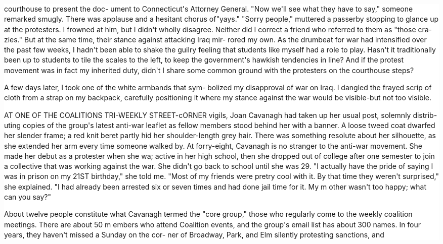 courthouse to present the doc-
ument 
to 
Connecticut's 
Attorney General. "Now we'll 
see what they have to say," 
someone remarked smugly. 
There was applause and a hesitant chorus of"yays." 
"Sorry people," muttered a passerby stopping to glance up at 
the protesters. I frowned at him, but I didn't wholly disagree. 
Neither did I correct a friend who referred to them as "those cra-
zies." But at the same time, their stance against attacking Iraq mir-
rored my own. As the drumbeat for war had intensified over the 
past few weeks, I hadn't been able to shake the guilry feeling that 
students like myself had a role to play. Hasn't it traditionally been 
up to students to tile the scales to the left, to keep the government's 
hawkish tendencies in line? And if the protest movement was in fact 
my inherited duty, didn't I share some common ground with the 
protesters on the courthouse steps? 

A few days later, I took one of the white armbands that sym-
bolized my disapproval of war on Iraq. I dangled the frayed scrip of 
cloth from a strap on my backpack, carefully positioning it where 
my stance against the war would be visible-but not too visible. 

AT ONE OF THE COALITIONS TRI-WEEKLY STREET-cORNER vigils, 
Joan Cavanagh had taken up her usual post, solemnly distrib-
uting copies of the group's latest anti-war leaflet as fellow members 
stood behind her with a banner. A loose tweed coat dwarfed her 
slender frame; a red knit beret partly hid her shoulder-length grey 
hair. There was something resolute about her silhouette, as she 
extended her arm every time someone walked by. At forry-eight, 
Cavanagh is no stranger to the anti-war movement. She made her 
debut as a protester when she wa; active in her high school, then she 
dropped out of college after one semester to join a collective that 
was working against the war. She didn't go back to school until she 
was 29. "I actually have the pride of saying I was in prison on my 
21ST birthday," she told me. "Most of my friends were pretry cool 
with it. By that time they weren't surprised," she explained. "I had 
already been arrested 
six or seven times 
and had done jail 
time for 
it. 
My 
m other wasn't too 
happy; what can you 
say?" 

About 
twelve 
people 
constitute 
what 
Cavanagh 
termed the 
"core 
group," those who 
regularly come to 
the weekly coalition 
meetings. There are 
about 50 m embers 
who attend Coalition events, and the group's email list has about 
300 names. In four years, they haven't missed a Sunday on the cor-
ner of Broadway, Park, and Elm silently protesting sanctions, and 